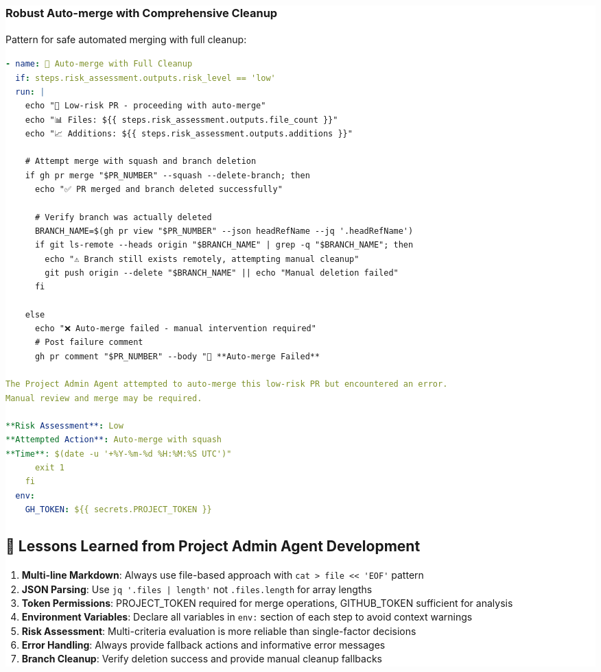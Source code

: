 ### **Robust Auto-merge with Comprehensive Cleanup**

Pattern for safe automated merging with full cleanup:

```yaml
- name: 🚀 Auto-merge with Full Cleanup
  if: steps.risk_assessment.outputs.risk_level == 'low'
  run: |
    echo "🚀 Low-risk PR - proceeding with auto-merge"
    echo "📊 Files: ${{ steps.risk_assessment.outputs.file_count }}"
    echo "📈 Additions: ${{ steps.risk_assessment.outputs.additions }}"

    # Attempt merge with squash and branch deletion
    if gh pr merge "$PR_NUMBER" --squash --delete-branch; then
      echo "✅ PR merged and branch deleted successfully"

      # Verify branch was actually deleted
      BRANCH_NAME=$(gh pr view "$PR_NUMBER" --json headRefName --jq '.headRefName')
      if git ls-remote --heads origin "$BRANCH_NAME" | grep -q "$BRANCH_NAME"; then
        echo "⚠️ Branch still exists remotely, attempting manual cleanup"
        git push origin --delete "$BRANCH_NAME" || echo "Manual deletion failed"
      fi

    else
      echo "❌ Auto-merge failed - manual intervention required"
      # Post failure comment
      gh pr comment "$PR_NUMBER" --body "🚨 **Auto-merge Failed**

The Project Admin Agent attempted to auto-merge this low-risk PR but encountered an error.
Manual review and merge may be required.

**Risk Assessment**: Low
**Attempted Action**: Auto-merge with squash
**Time**: $(date -u '+%Y-%m-%d %H:%M:%S UTC')"
      exit 1
    fi
  env:
    GH_TOKEN: ${{ secrets.PROJECT_TOKEN }}
```

## 🎯 Lessons Learned from Project Admin Agent Development

1. **Multi-line Markdown**: Always use file-based approach with `cat > file << 'EOF'` pattern
2. **JSON Parsing**: Use `jq '.files | length'` not `.files.length` for array lengths
3. **Token Permissions**: PROJECT_TOKEN required for merge operations, GITHUB_TOKEN sufficient for analysis
4. **Environment Variables**: Declare all variables in `env:` section of each step to avoid context warnings
5. **Risk Assessment**: Multi-criteria evaluation is more reliable than single-factor decisions
6. **Error Handling**: Always provide fallback actions and informative error messages
7. **Branch Cleanup**: Verify deletion success and provide manual cleanup fallbacks
